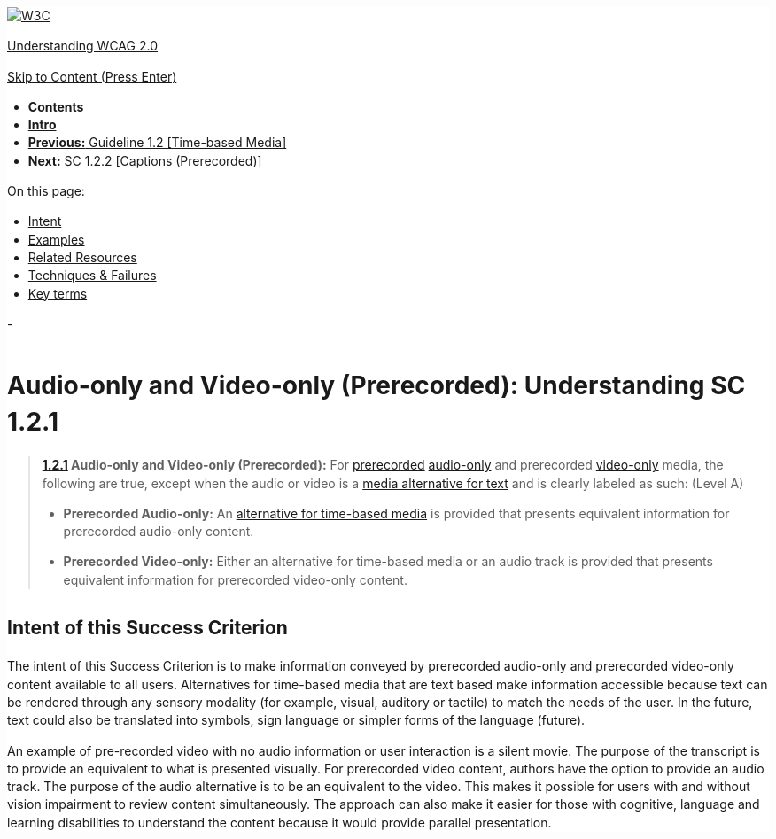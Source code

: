 [<img src="https://www.w3.org/StyleSheets/TR/2016/logos/W3C" alt="W3C" width="72" height="48" />](http://www.w3.org/)

[Understanding WCAG 2.0](Overview.html)

[Skip to Content (Press Enter)](#maincontent)

<span id="top"></span>

-   **[Contents](Overview.html#contents "Table of Contents")**
-   **[Intro](intro.html "Introduction to Understanding WCAG 2.0")**
-   [**Previous:** Guideline 1.2 \[Time-based Media\]](media-equiv.html "Understanding Guideline  1.2 [Time-based Media]")
-   [**Next:** SC 1.2.2 \[Captions (Prerecorded)\]](media-equiv-captions.html "Understanding SC  1.2.2 [Captions (Prerecorded)]")

On this page:

-   [Intent](#media-equiv-av-only-alt-intent-head)
-   [Examples](#media-equiv-av-only-alt-examples-head)
-   [Related Resources](#media-equiv-av-only-alt-resources-head)
-   [Techniques & Failures](#media-equiv-av-only-alt-techniques-head)
-   [Key terms](#key-terms)

<span id="maincontent">-</span>

<span id="media-equiv-av-only-alt"></span> **Audio-only and Video-only (Prerecorded)**<span class="screenreader">:</span> Understanding SC 1.2.1
================================================================================================================================================

> **[1.2.1](http://www.w3.org/TR/2008/REC-WCAG20-20081211/#media-equiv-av-only-alt) Audio-only and Video-only (Prerecorded):** For <a href="#prerecordeddef" class="termref">prerecorded</a> <a href="#audio-onlydef" class="termref">audio-only</a> and prerecorded <a href="#video-onlydef" class="termref">video-only</a> media, the following are true, except when the audio or video is a <a href="#multimedia-alt-textdef" class="termref">media alternative for text</a> and is clearly labeled as such: (Level A)
>
> -   **Prerecorded Audio-only:** An <a href="#alt-time-based-mediadef" class="termref">alternative for time-based media</a> is provided that presents equivalent information for prerecorded audio-only content.
>
> -   **Prerecorded Video-only:** Either an alternative for time-based media or an audio track is provided that presents equivalent information for prerecorded video-only content.
>
Intent of this Success Criterion
--------------------------------

The intent of this Success Criterion is to make information conveyed by prerecorded audio-only and prerecorded video-only content available to all users. Alternatives for time-based media that are text based make information accessible because text can be rendered through any sensory modality (for example, visual, auditory or tactile) to match the needs of the user. In the future, text could also be translated into symbols, sign language or simpler forms of the language (future).

An example of pre-recorded video with no audio information or user interaction is a silent movie. The purpose of the transcript is to provide an equivalent to what is presented visually. For prerecorded video content, authors have the option to provide an audio track. The purpose of the audio alternative is to be an equivalent to the video. This makes it possible for users with and without vision impairment to review content simultaneously. The approach can also make it easier for those with cognitive, language and learning disabilities to understand the content because it would provide parallel presentation.
